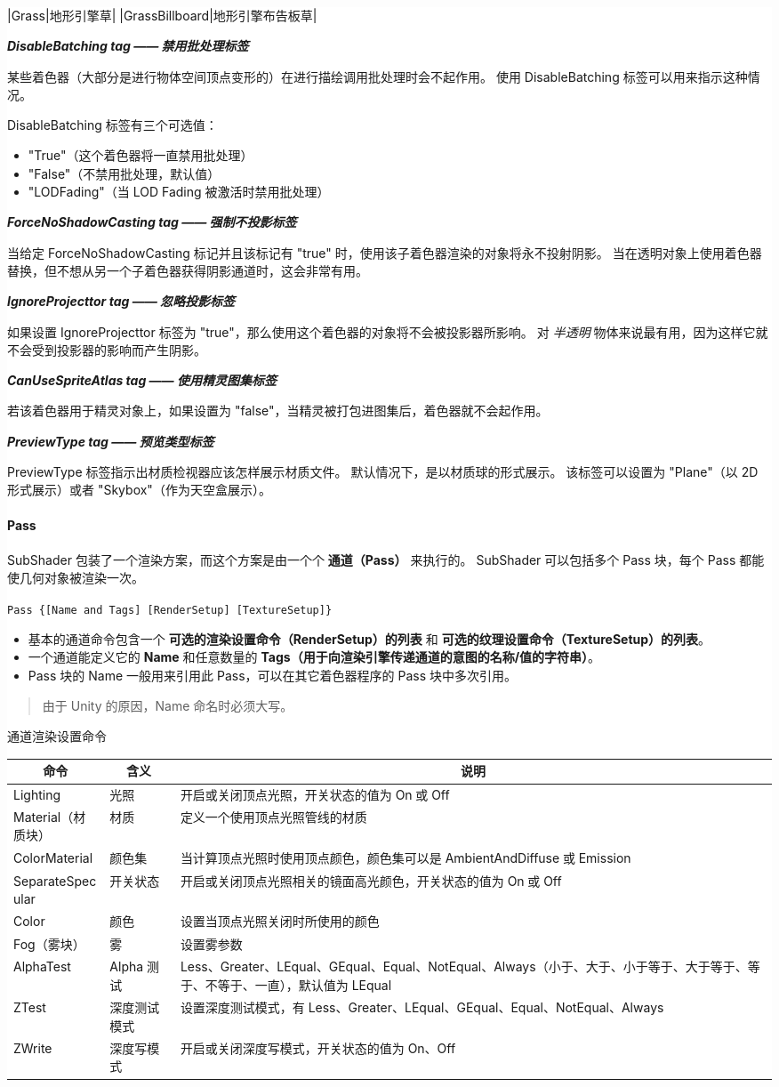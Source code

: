 |Grass|地形引擎草|
|GrassBillboard|地形引擎布告板草|

***DisableBatching tag —— 禁用批处理标签***

某些着色器（大部分是进行物体空间顶点变形的）在进行描绘调用批处理时会不起作用。
使用 DisableBatching 标签可以用来指示这种情况。

DisableBatching 标签有三个可选值：

- "True"（这个着色器将一直禁用批处理）
- "False"（不禁用批处理，默认值）
- "LODFading"（当 LOD Fading 被激活时禁用批处理）

***ForceNoShadowCasting tag —— 强制不投影标签***

当给定 ForceNoShadowCasting 标记并且该标记有 "true" 时，使用该子着色器渲染的对象将永不投射阴影。
当在透明对象上使用着色器替换，但不想从另一个子着色器获得阴影通道时，这会非常有用。

***IgnoreProjecttor tag —— 忽略投影标签***

如果设置 IgnoreProjecttor 标签为 "true"，那么使用这个着色器的对象将不会被投影器所影响。
对 *半透明* 物体来说最有用，因为这样它就不会受到投影器的影响而产生阴影。

***CanUseSpriteAtlas tag —— 使用精灵图集标签***

若该着色器用于精灵对象上，如果设置为 "false"，当精灵被打包进图集后，着色器就不会起作用。

***PreviewType tag —— 预览类型标签***

PreviewType 标签指示出材质检视器应该怎样展示材质文件。
默认情况下，是以材质球的形式展示。
该标签可以设置为 "Plane"（以 2D 形式展示）或者 "Skybox"（作为天空盒展示）。

#### Pass

SubShader 包装了一个渲染方案，而这个方案是由一个个 **通道（Pass）** 来执行的。
SubShader 可以包括多个 Pass 块，每个 Pass 都能使几何对象被渲染一次。

```
Pass {[Name and Tags] [RenderSetup] [TextureSetup]}
```

- 基本的通道命令包含一个 **可选的渲染设置命令（RenderSetup）的列表** 和 **可选的纹理设置命令（TextureSetup）的列表**。
- 一个通道能定义它的 **Name** 和任意数量的 **Tags（用于向渲染引擎传递通道的意图的名称/值的字符串）**。
- Pass 块的 Name 一般用来引用此 Pass，可以在其它着色器程序的 Pass 块中多次引用。

> 由于 Unity 的原因，Name 命名时必须大写。

通道渲染设置命令

|命令|含义|说明|
|-|-|-|
|Lighting|光照|开启或关闭顶点光照，开关状态的值为 On 或 Off|
|Material（材质块）|材质|定义一个使用顶点光照管线的材质|
|ColorMaterial|颜色集|当计算顶点光照时使用顶点颜色，颜色集可以是 AmbientAndDiffuse 或 Emission|
|SeparateSpecular|开关状态|开启或关闭顶点光照相关的镜面高光颜色，开关状态的值为 On 或 Off|
|Color|颜色|设置当顶点光照关闭时所使用的颜色|
|Fog（雾块）|雾|设置雾参数|
|AlphaTest|Alpha 测试|Less、Greater、LEqual、GEqual、Equal、NotEqual、Always（小于、大于、小于等于、大于等于、等于、不等于、一直），默认值为 LEqual|
|ZTest|深度测试模式|设置深度测试模式，有 Less、Greater、LEqual、GEqual、Equal、NotEqual、Always|
|ZWrite|深度写模式|开启或关闭深度写模式，开关状态的值为 On、Off|
